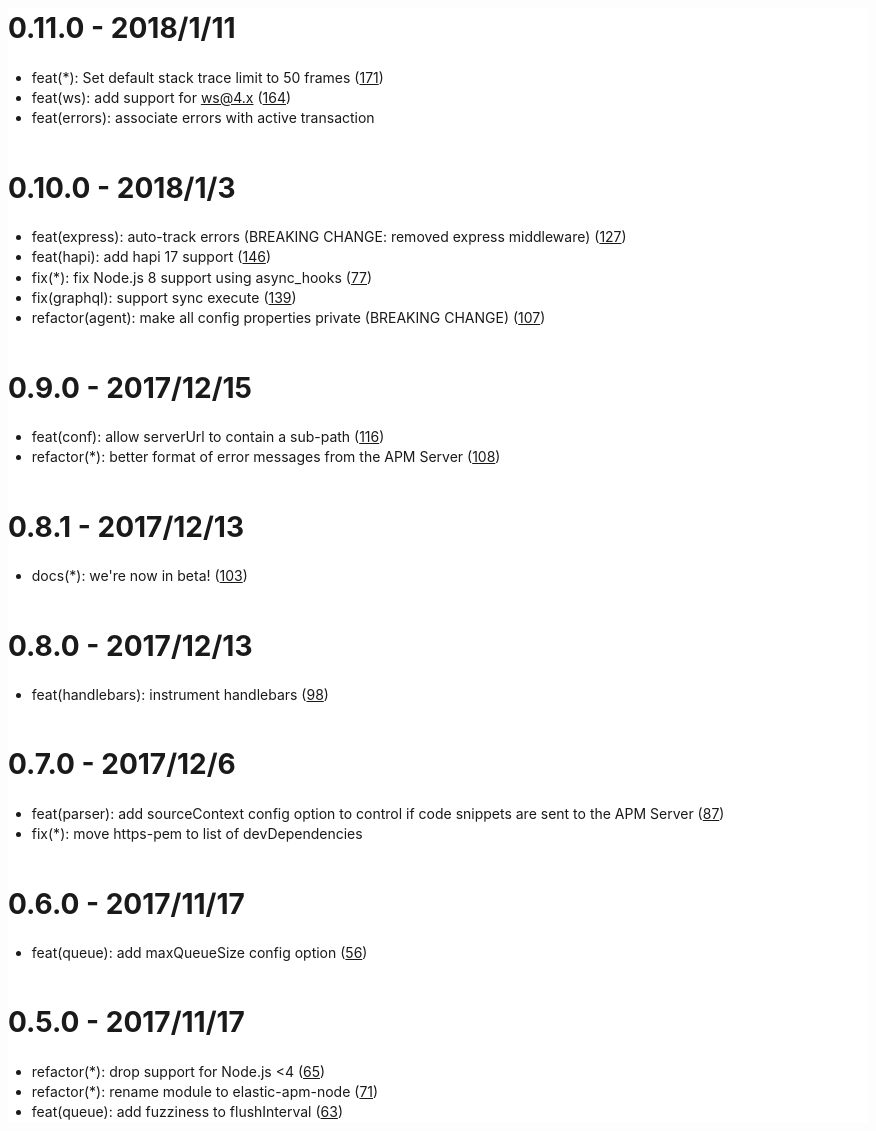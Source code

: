 # 0.11.0 - 2018/1/11
  * feat(\*): Set default stack trace limit to 50 frames ([171](https://github.com/elastic/apm-agent-nodejs/pull/171))
  * feat(ws): add support for ws@4.x ([164](https://github.com/elastic/apm-agent-nodejs/pull/164))
  * feat(errors): associate errors with active transaction

# 0.10.0 - 2018/1/3
  * feat(express): auto-track errors (BREAKING CHANGE: removed express middleware) ([127](https://github.com/elastic/apm-agent-nodejs/pull/127))
  * feat(hapi): add hapi 17 support ([146](https://github.com/elastic/apm-agent-nodejs/pull/146))
  * fix(\*): fix Node.js 8 support using async\_hooks ([77](https://github.com/elastic/apm-agent-nodejs/pull/77))
  * fix(graphql): support sync execute ([139](https://github.com/elastic/apm-agent-nodejs/pull/139))
  * refactor(agent): make all config properties private (BREAKING CHANGE) ([107](https://github.com/elastic/apm-agent-nodejs/pull/107))

# 0.9.0 - 2017/12/15
  * feat(conf): allow serverUrl to contain a sub-path ([116](https://github.com/elastic/apm-agent-nodejs/pull/116))
  * refactor(\*): better format of error messages from the APM Server ([108](https://github.com/elastic/apm-agent-nodejs/pull/108))

# 0.8.1 - 2017/12/13
  * docs(\*): we're now in beta! ([103](https://github.com/elastic/apm-agent-nodejs/pull/103))

# 0.8.0 - 2017/12/13
  * feat(handlebars): instrument handlebars ([98](https://github.com/elastic/apm-agent-nodejs/pull/98))

# 0.7.0 - 2017/12/6
  * feat(parser): add sourceContext config option to control if code snippets are sent to the APM Server ([87](https://github.com/elastic/apm-agent-nodejs/pull/87))
  * fix(\*): move https-pem to list of devDependencies

# 0.6.0 - 2017/11/17
  * feat(queue): add maxQueueSize config option ([56](https://github.com/elastic/apm-agent-nodejs/pull/56))

# 0.5.0 - 2017/11/17
  * refactor(\*): drop support for Node.js <4 ([65](https://github.com/elastic/apm-agent-nodejs/pull/65))
  * refactor(\*): rename module to elastic-apm-node ([71](https://github.com/elastic/apm-agent-nodejs/pull/71))
  * feat(queue): add fuzziness to flushInterval ([63](https://github.com/elastic/apm-agent-nodejs/pull/63))
